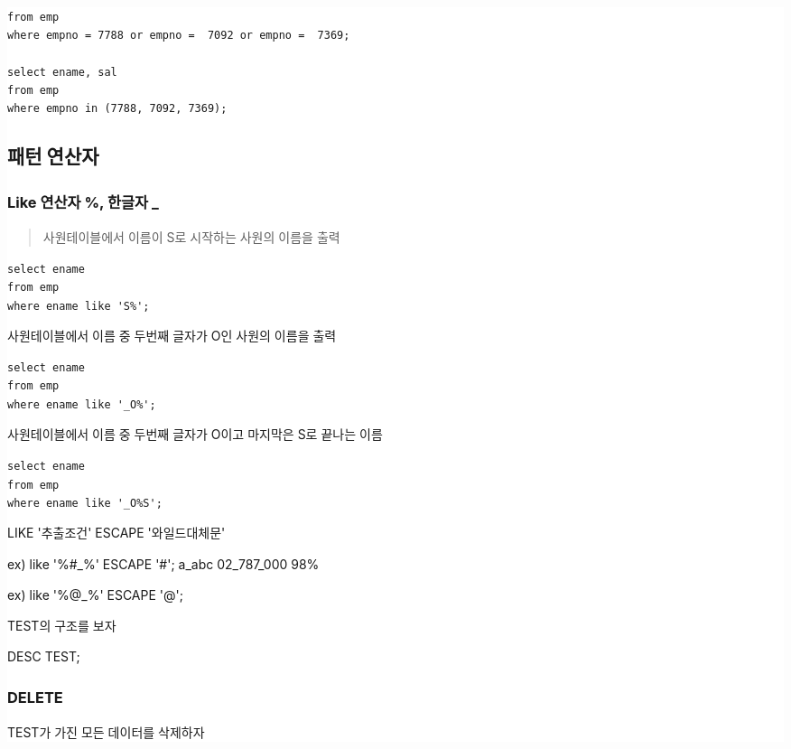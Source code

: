 ```mariadb
from emp 
where empno = 7788 or empno =  7092 or empno =  7369;

select ename, sal
from emp 
where empno in (7788, 7092, 7369);

```



## 패턴 연산자 

### Like 연산자 %, 한글자 _

> 사원테이블에서 이름이 S로 시작하는 사원의 이름을 출력

```mariadb
select ename
from emp
where ename like 'S%';
```



사원테이블에서 이름 중 두번째 글자가 O인 사원의 이름을 출력 

```mariadb
select ename
from emp 
where ename like '_O%';
```



사원테이블에서 이름 중 두번째 글자가 O이고 마지막은 S로 끝나는 이름

```mariadb
select ename
from emp 
where ename like '_O%S';
```



LIKE '추출조건' ESCAPE '와일드대체문'

ex) like '%#_%' ESCAPE '#'; a_abc 02_787_000 98%

ex) like '%@_%' ESCAPE '@';

TEST의 구조를 보자 

DESC TEST;



### DELETE

TEST가 가진 모든 데이터를 삭제하자
